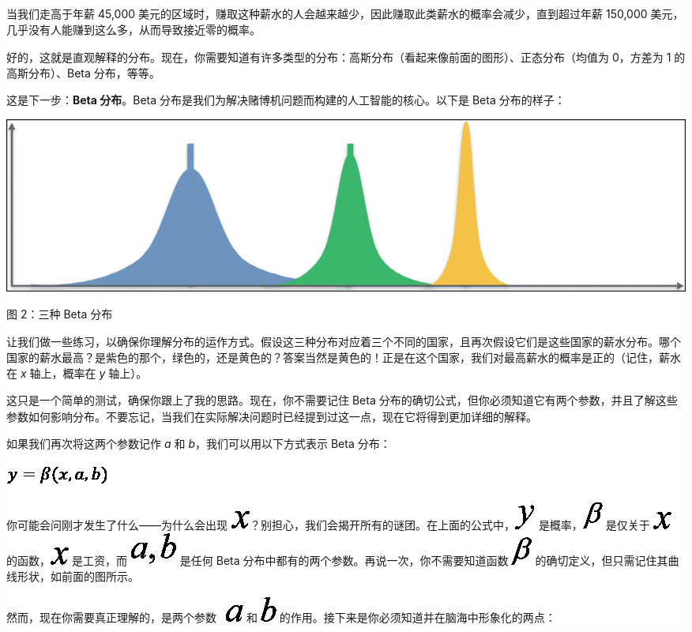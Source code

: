 当我们走高于年薪 45,000 美元的区域时，赚取这种薪水的人会越来越少，因此赚取此类薪水的概率会减少，直到超过年薪 150,000 美元，几乎没有人能赚到这么多，从而导致接近零的概率。

好的，这就是直观解释的分布。现在，你需要知道有许多类型的分布：高斯分布（看起来像前面的图形）、正态分布（均值为 0，方差为 1 的高斯分布）、Beta 分布，等等。

这是下一步：**Beta 分布**。Beta 分布是我们为解决赌博机问题而构建的人工智能的核心。以下是 Beta 分布的样子：

![](img/B14110_05_02.png)

图 2：三种 Beta 分布

让我们做一些练习，以确保你理解分布的运作方式。假设这三种分布对应着三个不同的国家，且再次假设它们是这些国家的薪水分布。哪个国家的薪水最高？是紫色的那个，绿色的，还是黄色的？答案当然是黄色的！正是在这个国家，我们对最高薪水的概率是正的（记住，薪水在 *x* 轴上，概率在 *y* 轴上）。

这只是一个简单的测试，确保你跟上了我的思路。现在，你不需要记住 Beta 分布的确切公式，但你必须知道它有两个参数，并且了解这些参数如何影响分布。不要忘记，当我们在实际解决问题时已经提到过这一点，现在它将得到更加详细的解释。

如果我们再次将这两个参数记作 *a* 和 *b*，我们可以用以下方式表示 Beta 分布：

![](img/B14110_05_0011.png)

你可能会问刚才发生了什么——为什么会出现 ![](img/B14110_05_018.png)？别担心，我们会揭开所有的谜团。在上面的公式中，![](img/B14110_05_019.png) 是概率，![](img/B14110_05_020.png) 是仅关于 ![](img/B14110_05_021.png) 的函数，![](img/B14110_05_022.png) 是工资，而 ![](img/B14110_05_023.png) 是任何 Beta 分布中都有的两个参数。再说一次，你不需要知道函数 ![](img/B14110_05_024.png) 的确切定义，但只需记住其曲线形状，如前面的图所示。

然而，现在你需要真正理解的，是两个参数 ![](img/B14110_05_025.png) 和 ![](img/B14110_05_026.png) 的作用。接下来是你必须知道并在脑海中形象化的两点：
